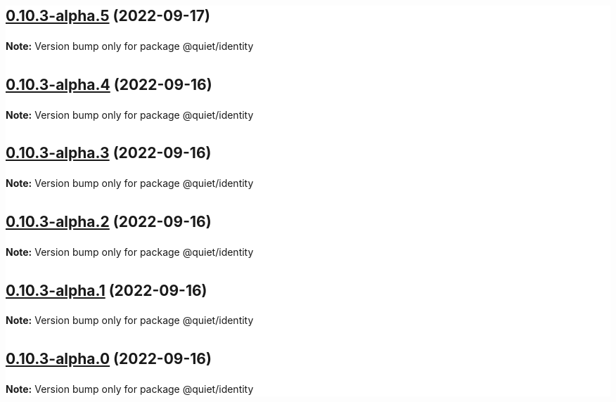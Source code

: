 



## [0.10.3-alpha.5](https://github.com/TryQuiet/identity/compare/@quiet/identity@0.10.2...@quiet/identity@0.10.3-alpha.5) (2022-09-17)

**Note:** Version bump only for package @quiet/identity





## [0.10.3-alpha.4](https://github.com/TryQuiet/identity/compare/@quiet/identity@0.10.2...@quiet/identity@0.10.3-alpha.4) (2022-09-16)

**Note:** Version bump only for package @quiet/identity





## [0.10.3-alpha.3](https://github.com/TryQuiet/identity/compare/@quiet/identity@0.10.2...@quiet/identity@0.10.3-alpha.3) (2022-09-16)

**Note:** Version bump only for package @quiet/identity





## [0.10.3-alpha.2](https://github.com/TryQuiet/identity/compare/@quiet/identity@0.10.2...@quiet/identity@0.10.3-alpha.2) (2022-09-16)

**Note:** Version bump only for package @quiet/identity





## [0.10.3-alpha.1](https://github.com/TryQuiet/identity/compare/@quiet/identity@0.10.2...@quiet/identity@0.10.3-alpha.1) (2022-09-16)

**Note:** Version bump only for package @quiet/identity





## [0.10.3-alpha.0](https://github.com/TryQuiet/identity/compare/@quiet/identity@0.10.2...@quiet/identity@0.10.3-alpha.0) (2022-09-16)

**Note:** Version bump only for package @quiet/identity

